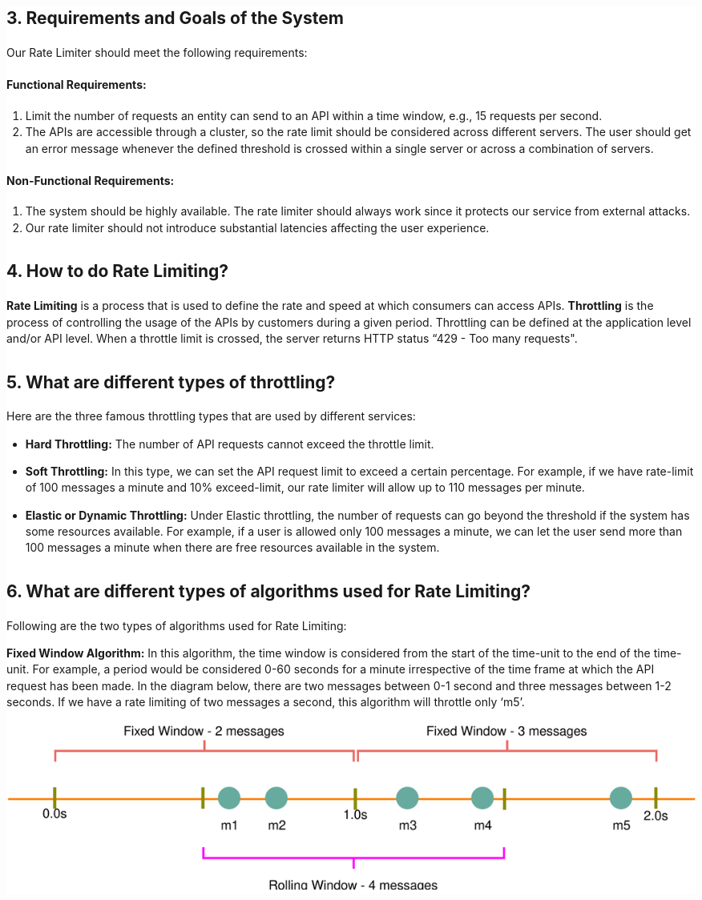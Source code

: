 ## 3. Requirements and Goals of the System
Our Rate Limiter should meet the following requirements:

#### Functional Requirements:

1. Limit the number of requests an entity can send to an API within a time window, e.g., 15 requests per second.<br>
2. The APIs are accessible through a cluster, so the rate limit should be considered across different servers. The user should get an error message whenever the defined threshold is crossed within a single server or across a combination of servers.<br>
#### Non-Functional Requirements:

1. The system should be highly available. The rate limiter should always work since it protects our service from external attacks.<br>
2. Our rate limiter should not introduce substantial latencies affecting the user experience.<br>

## 4. How to do Rate Limiting?
**Rate Limiting** is a process that is used to define the rate and speed at which consumers can access APIs. **Throttling** is the process of controlling the usage of the APIs by customers during a given period. Throttling can be defined at the application level and/or API level. When a throttle limit is crossed, the server returns HTTP status “429 - Too many requests".

## 5. What are different types of throttling?
Here are the three famous throttling types that are used by different services:

* **Hard Throttling:** The number of API requests cannot exceed the throttle limit.<br>

* **Soft Throttling:** In this type, we can set the API request limit to exceed a certain percentage. For example, if we have rate-limit of 100 messages a minute and 10% exceed-limit, our rate limiter will allow up to 110 messages per minute.<br>

* **Elastic or Dynamic Throttling:** Under Elastic throttling, the number of requests can go beyond the threshold if the system has some resources available. For example, if a user is allowed only 100 messages a minute, we can let the user send more than 100 messages a minute when there are free resources available in the system.<br>

## 6. What are different types of algorithms used for Rate Limiting?
Following are the two types of algorithms used for Rate Limiting:

**Fixed Window Algorithm:** In this algorithm, the time window is considered from the start of the time-unit to the end of the time-unit. For example, a period would be considered 0-60 seconds for a minute irrespective of the time frame at which the API request has been made. In the diagram below, there are two messages between 0-1 second and three messages between 1-2 seconds. If we have a rate limiting of two messages a second, this algorithm will throttle only ‘m5’.

<p align="center">
  <img src="images/ratelimiter_1.svg"><br>
</p>
